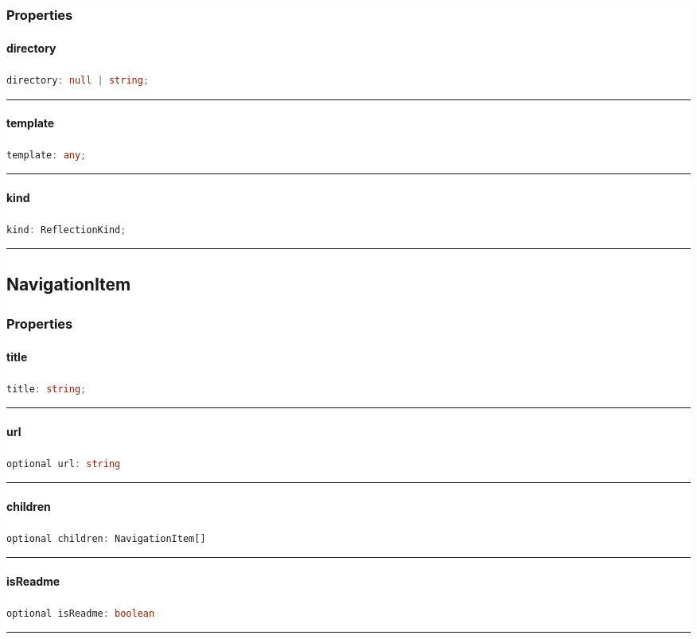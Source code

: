 ### Properties

#### directory

```ts
directory: null | string;
```

---

#### template

```ts
template: any;
```

---

#### kind

```ts
kind: ReflectionKind;
```

---

## NavigationItem

### Properties

#### title

```ts
title: string;
```

---

#### url

```ts
optional url: string
```

---

#### children

```ts
optional children: NavigationItem[]
```

---

#### isReadme

```ts
optional isReadme: boolean
```

---